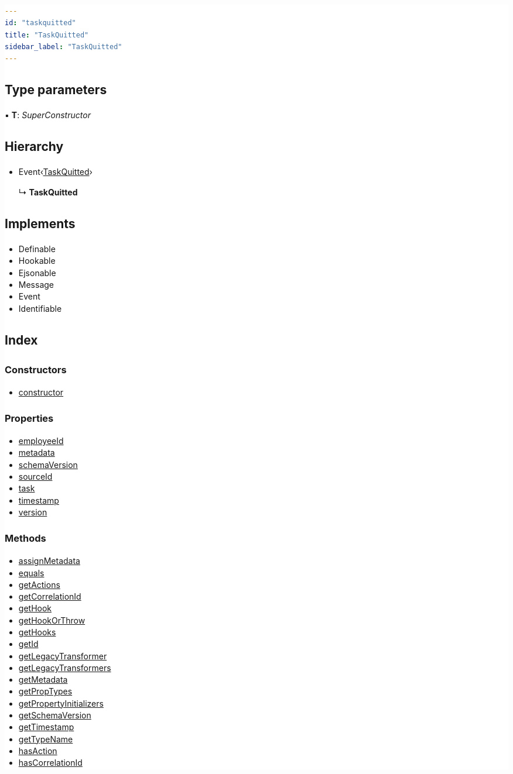```yaml
---
id: "taskquitted"
title: "TaskQuitted"
sidebar_label: "TaskQuitted"
---
```


## Type parameters

▪ **T**: *SuperConstructor*

## Hierarchy

* Event‹[TaskQuitted](taskquitted.md)›

  ↳ **TaskQuitted**

## Implements

* Definable
* Hookable
* Ejsonable
* Message
* Event
* Identifiable

## Index

### Constructors

* [constructor](taskquitted.md#constructor)

### Properties

* [employeeId](taskquitted.md#optional-employeeid)
* [metadata](taskquitted.md#optional-metadata)
* [schemaVersion](taskquitted.md#optional-schemaversion)
* [sourceId](taskquitted.md#sourceid)
* [task](taskquitted.md#task)
* [timestamp](taskquitted.md#optional-timestamp)
* [version](taskquitted.md#optional-version)

### Methods

* [assignMetadata](taskquitted.md#assignmetadata)
* [equals](taskquitted.md#equals)
* [getActions](taskquitted.md#getactions)
* [getCorrelationId](taskquitted.md#getcorrelationid)
* [getHook](taskquitted.md#gethook)
* [getHookOrThrow](taskquitted.md#gethookorthrow)
* [getHooks](taskquitted.md#gethooks)
* [getId](taskquitted.md#getid)
* [getLegacyTransformer](taskquitted.md#getlegacytransformer)
* [getLegacyTransformers](taskquitted.md#getlegacytransformers)
* [getMetadata](taskquitted.md#getmetadata)
* [getPropTypes](taskquitted.md#getproptypes)
* [getPropertyInitializers](taskquitted.md#getpropertyinitializers)
* [getSchemaVersion](taskquitted.md#getschemaversion)
* [getTimestamp](taskquitted.md#gettimestamp)
* [getTypeName](taskquitted.md#gettypename)
* [hasAction](taskquitted.md#hasaction)
* [hasCorrelationId](taskquitted.md#hascorrelationid)